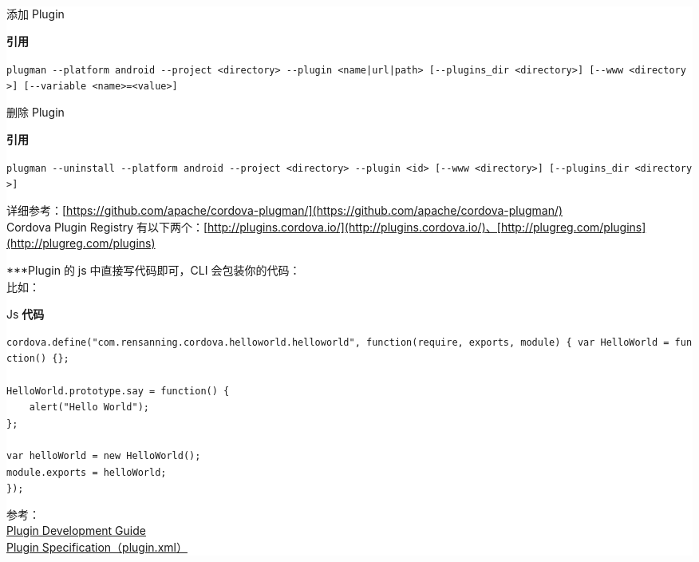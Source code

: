 添加 Plugin 

**引用**

```
plugman --platform android --project <directory> --plugin <name|url|path> [--plugins_dir <directory>] [--www <directory>] [--variable <name>=<value>]
```


删除 Plugin 

**引用**

```
plugman --uninstall --platform android --project <directory> --plugin <id> [--www <directory>] [--plugins_dir <directory>]
```



详细参考：[https://github.com/apache/cordova-plugman/](https://github.com/apache/cordova-plugman/)   
Cordova Plugin Registry 有以下两个：[http://plugins.cordova.io/](http://plugins.cordova.io/)、[http://plugreg.com/plugins](http://plugreg.com/plugins) 

***Plugin 的 js 中直接写代码即可，CLI 会包装你的代码：   
比如： 

Js **代码**

```
cordova.define("com.rensanning.cordova.helloworld.helloworld", function(require, exports, module) { var HelloWorld = function() {};

HelloWorld.prototype.say = function() {
    alert("Hello World");
};

var helloWorld = new HelloWorld();
module.exports = helloWorld;
});
```


参考：   
[Plugin Development Guide](http://cordova.apache.org/docs/en/3.4.0/guide_hybrid_plugins_index.md.html#Plugin%20Development%20Guide)   
[Plugin Specification（plugin.xml）](http://cordova.apache.org/docs/en/3.4.0/plugin_ref_spec.md.html#Plugin%20Specification)  
